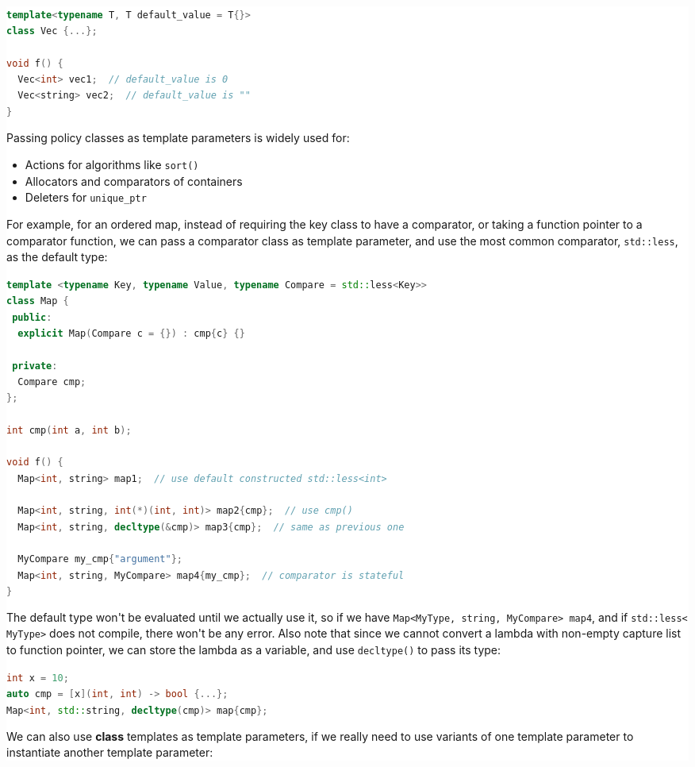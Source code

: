 ```cpp
template<typename T, T default_value = T{}>
class Vec {...};

void f() {
  Vec<int> vec1;  // default_value is 0
  Vec<string> vec2;  // default_value is ""
}
```

Passing policy classes as template parameters is widely used for:

- Actions for algorithms like `sort()`
- Allocators and comparators of containers
- Deleters for `unique_ptr`

For example, for an ordered map, instead of requiring the key class to have a comparator, or taking a function pointer to a comparator function, we can pass a comparator class as template parameter, and use the most common comparator, `std::less`, as the default type:

```cpp
template <typename Key, typename Value, typename Compare = std::less<Key>>
class Map {
 public:
  explicit Map(Compare c = {}) : cmp{c} {}

 private:
  Compare cmp;
};

int cmp(int a, int b);

void f() {
  Map<int, string> map1;  // use default constructed std::less<int>

  Map<int, string, int(*)(int, int)> map2{cmp};  // use cmp()
  Map<int, string, decltype(&cmp)> map3{cmp};  // same as previous one

  MyCompare my_cmp{"argument"};
  Map<int, string, MyCompare> map4{my_cmp};  // comparator is stateful
}
```

The default type won't be evaluated until we actually use it, so if we have `Map<MyType, string, MyCompare> map4`, and if `std::less<MyType>` does not compile, there won't be any error. Also note that since we cannot convert a lambda with non-empty capture list to function pointer, we can store the lambda as a variable, and use `decltype()` to pass its type:

```cpp
int x = 10;
auto cmp = [x](int, int) -> bool {...};
Map<int, std::string, decltype(cmp)> map{cmp};
``` 

We can also use **class** templates as template parameters, if we really need to use variants of one template parameter to instantiate another template parameter:
